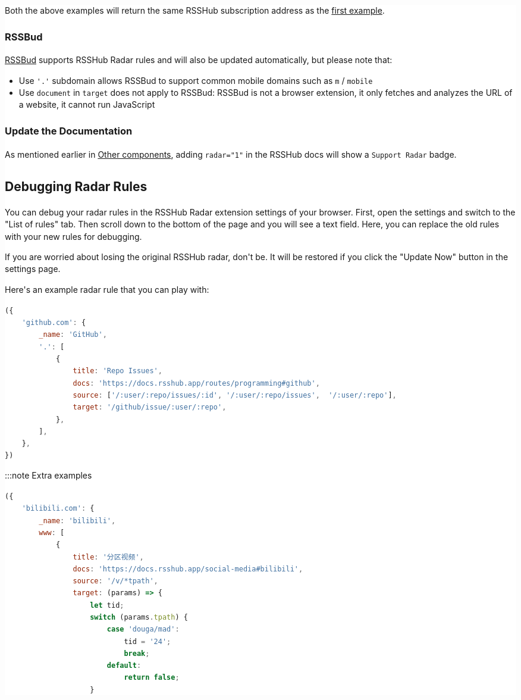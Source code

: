</TabItem>
</Tabs>

Both the above examples will return the same RSSHub subscription address as the [first example](/joinus/new-radar#code-the-rule).

### RSSBud

[RSSBud](https://github.com/Cay-Zhang/RSSBud) supports RSSHub Radar rules and will also be updated automatically, but please note that:

-   Use `'.'` subdomain allows RSSBud to support common mobile domains such as `m` / `mobile`
-   Use `document` in `target` does not apply to RSSBud: RSSBud is not a browser extension, it only fetches and analyzes the URL of a website, it cannot run JavaScript

### Update the Documentation

As mentioned earlier in [Other components](/joinus/new-rss/add-docs#documentation-examples-other-components), adding `radar="1"` in the RSSHub docs will show a `Support Radar` badge.

## Debugging Radar Rules

You can debug your radar rules in the RSSHub Radar extension settings of your browser. First, open the settings and switch to the "List of rules" tab. Then scroll down to the bottom of the page and you will see a text field. Here, you can replace the old rules with your new rules for debugging.

If you are worried about losing the original RSSHub radar, don't be. It will be restored if you click the "Update Now" button in the settings page.

Here's an example radar rule that you can play with:

```js
({
    'github.com': {
        _name: 'GitHub',
        '.': [
            {
                title: 'Repo Issues',
                docs: 'https://docs.rsshub.app/routes/programming#github',
                source: ['/:user/:repo/issues/:id', '/:user/:repo/issues',  '/:user/:repo'],
                target: '/github/issue/:user/:repo',
            },
        ],
    },
})
```

:::note Extra examples

```js
({
    'bilibili.com': {
        _name: 'bilibili',
        www: [
            {
                title: '分区视频',
                docs: 'https://docs.rsshub.app/social-media#bilibili',
                source: '/v/*tpath',
                target: (params) => {
                    let tid;
                    switch (params.tpath) {
                        case 'douga/mad':
                            tid = '24';
                            break;
                        default:
                            return false;
                    }
```